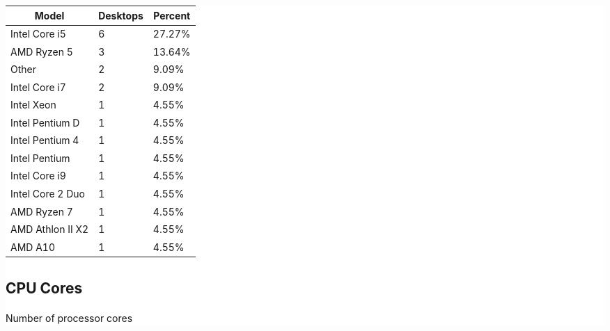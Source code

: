 
| Model            | Desktops | Percent |
|------------------|----------|---------|
| Intel Core i5    | 6        | 27.27%  |
| AMD Ryzen 5      | 3        | 13.64%  |
| Other            | 2        | 9.09%   |
| Intel Core i7    | 2        | 9.09%   |
| Intel Xeon       | 1        | 4.55%   |
| Intel Pentium D  | 1        | 4.55%   |
| Intel Pentium 4  | 1        | 4.55%   |
| Intel Pentium    | 1        | 4.55%   |
| Intel Core i9    | 1        | 4.55%   |
| Intel Core 2 Duo | 1        | 4.55%   |
| AMD Ryzen 7      | 1        | 4.55%   |
| AMD Athlon II X2 | 1        | 4.55%   |
| AMD A10          | 1        | 4.55%   |

CPU Cores
---------

Number of processor cores

